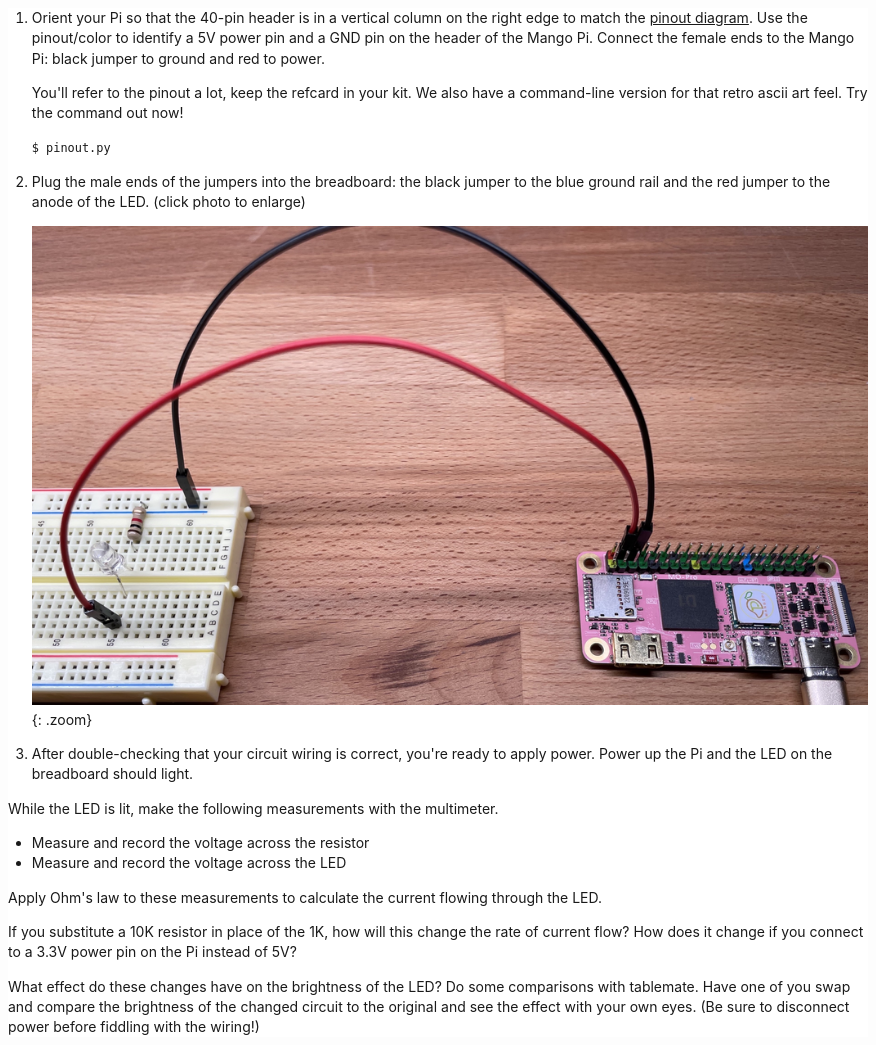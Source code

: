 1. Orient your Pi so that the 40-pin header is in a vertical column on the right edge to match the [pinout diagram](/guides/refcard/).  Use the pinout/color to identify a 5V power pin and a GND pin on the header of the Mango Pi. Connect the female ends to the Mango Pi:  black jumper to ground and red to power.

    You'll refer to the pinout a lot, keep the refcard in your kit. We also have a command-line version for that retro ascii art feel. Try the command out now!
    ```console
    $ pinout.py
    ```

1. Plug the male ends of the jumpers into the breadboard: the black jumper to the blue ground rail and the red jumper to the anode of the LED. (click photo to enlarge)

    ![Complete circuit](images/led-circuit.jpg){: .zoom}

1. After double-checking that your circuit wiring is correct, you're
ready to apply power. Power up the Pi and the LED on the breadboard should light.


While the LED is lit, make the following measurements with the multimeter.

-   Measure and record the voltage across the resistor
-   Measure and record the voltage across the LED

Apply Ohm's law to these measurements to calculate the current flowing through the LED.

If you substitute a 10K resistor in place of the 1K, how will this change the rate of current flow?   How does it change if you connect to a 3.3V power pin on the Pi instead of 5V?

What effect do these changes have on the brightness of the LED? Do some comparisons with tablemate. Have one of you swap and compare the brightness of the changed circuit to the original and see the effect with your own eyes.  (Be sure to disconnect power before fiddling with the wiring!)
